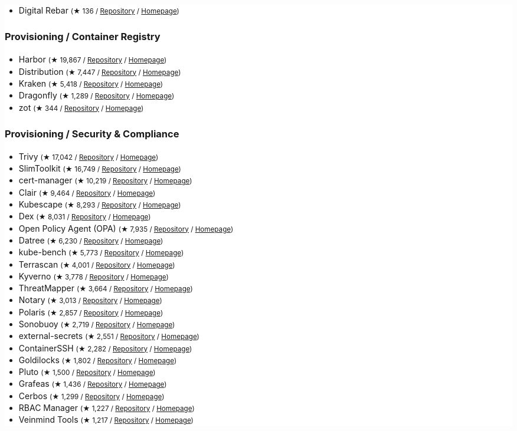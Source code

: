 - Digital Rebar <small> (&#9733; 136 / [Repository](https://github.com/digitalrebar/provision) / [Homepage](https://rackn.com/rebar/))</small>

### Provisioning / Container Registry
- Harbor <small> (&#9733; 19,867 / [Repository](https://github.com/goharbor/harbor) / [Homepage](https://goharbor.io/))</small>
- Distribution <small> (&#9733; 7,447 / [Repository](https://github.com/distribution/distribution) / [Homepage](https://github.com/distribution/distribution))</small>
- Kraken <small> (&#9733; 5,418 / [Repository](https://github.com/uber/kraken) / [Homepage](https://eng.uber.com/introducing-kraken/))</small>
- Dragonfly <small> (&#9733; 1,289 / [Repository](https://github.com/dragonflyoss/Dragonfly2) / [Homepage](https://d7y.io/))</small>
- zot <small> (&#9733; 344 / [Repository](https://github.com/project-zot/zot) / [Homepage](https://zotregistry.io/))</small>

### Provisioning / Security & Compliance
- Trivy <small> (&#9733; 17,042 / [Repository](https://github.com/aquasecurity/trivy) / [Homepage](https://github.com/aquasecurity/trivy))</small>
- SlimToolkit <small> (&#9733; 16,749 / [Repository](https://github.com/slimtoolkit/slim) / [Homepage](https://slimtoolkit.org/))</small>
- cert-manager <small> (&#9733; 10,219 / [Repository](https://github.com/cert-manager/cert-manager) / [Homepage](https://cert-manager.io/))</small>
- Clair <small> (&#9733; 9,464 / [Repository](https://github.com/quay/clair) / [Homepage](https://www.redhat.com/en/topics/containers/what-is-clair))</small>
- Kubescape <small> (&#9733; 8,293 / [Repository](https://github.com/kubescape/kubescape) / [Homepage](https://kubescape.io/))</small>
- Dex <small> (&#9733; 8,031 / [Repository](https://github.com/dexidp/dex) / [Homepage](https://dexidp.io/))</small>
- Open Policy Agent (OPA) <small> (&#9733; 7,935 / [Repository](https://github.com/open-policy-agent/opa) / [Homepage](https://www.openpolicyagent.org/))</small>
- Datree <small> (&#9733; 6,230 / [Repository](https://github.com/datreeio/datree) / [Homepage](https://datree.io/))</small>
- kube-bench <small> (&#9733; 5,773 / [Repository](https://github.com/aquasecurity/kube-bench) / [Homepage](https://github.com/aquasecurity/kube-bench))</small>
- Terrascan <small> (&#9733; 4,001 / [Repository](https://github.com/tenable/terrascan) / [Homepage](https://www.tenable.com/products/tenable-cs))</small>
- Kyverno <small> (&#9733; 3,778 / [Repository](https://github.com/kyverno/kyverno) / [Homepage](https://kyverno.io/))</small>
- ThreatMapper <small> (&#9733; 3,664 / [Repository](https://github.com/deepfence/ThreatMapper) / [Homepage](https://deepfence.io/threatmapper/))</small>
- Notary <small> (&#9733; 3,013 / [Repository](https://github.com/notaryproject/notary) / [Homepage](https://notaryproject.dev/))</small>
- Polaris <small> (&#9733; 2,857 / [Repository](https://github.com/FairwindsOps/polaris) / [Homepage](https://fairwinds.com/polaris))</small>
- Sonobuoy <small> (&#9733; 2,719 / [Repository](https://github.com/vmware-tanzu/sonobuoy) / [Homepage](https://sonobuoy.io))</small>
- external-secrets <small> (&#9733; 2,551 / [Repository](https://github.com/external-secrets/external-secrets) / [Homepage](https://external-secrets.io/))</small>
- ContainerSSH <small> (&#9733; 2,282 / [Repository](https://github.com/containerssh/containerssh) / [Homepage](https://containerssh.io))</small>
- Goldilocks <small> (&#9733; 1,802 / [Repository](https://github.com/FairwindsOps/goldilocks) / [Homepage](https://www.fairwinds.com/open-source-software))</small>
- Pluto <small> (&#9733; 1,500 / [Repository](https://github.com/FairwindsOps/pluto) / [Homepage](https://www.fairwinds.com/open-source-software))</small>
- Grafeas <small> (&#9733; 1,436 / [Repository](https://github.com/grafeas/grafeas) / [Homepage](https://grafeas.io/))</small>
- Cerbos <small> (&#9733; 1,299 / [Repository](https://github.com/cerbos/cerbos) / [Homepage](https://www.cerbos.dev/))</small>
- RBAC Manager <small> (&#9733; 1,227 / [Repository](https://github.com/FairwindsOps/rbac-manager) / [Homepage](https://www.fairwinds.com/open-source-software))</small>
- Veinmind Tools <small> (&#9733; 1,217 / [Repository](https://github.com/chaitin/veinmind-tools) / [Homepage](https://veinmind.chaitin.com/))</small>